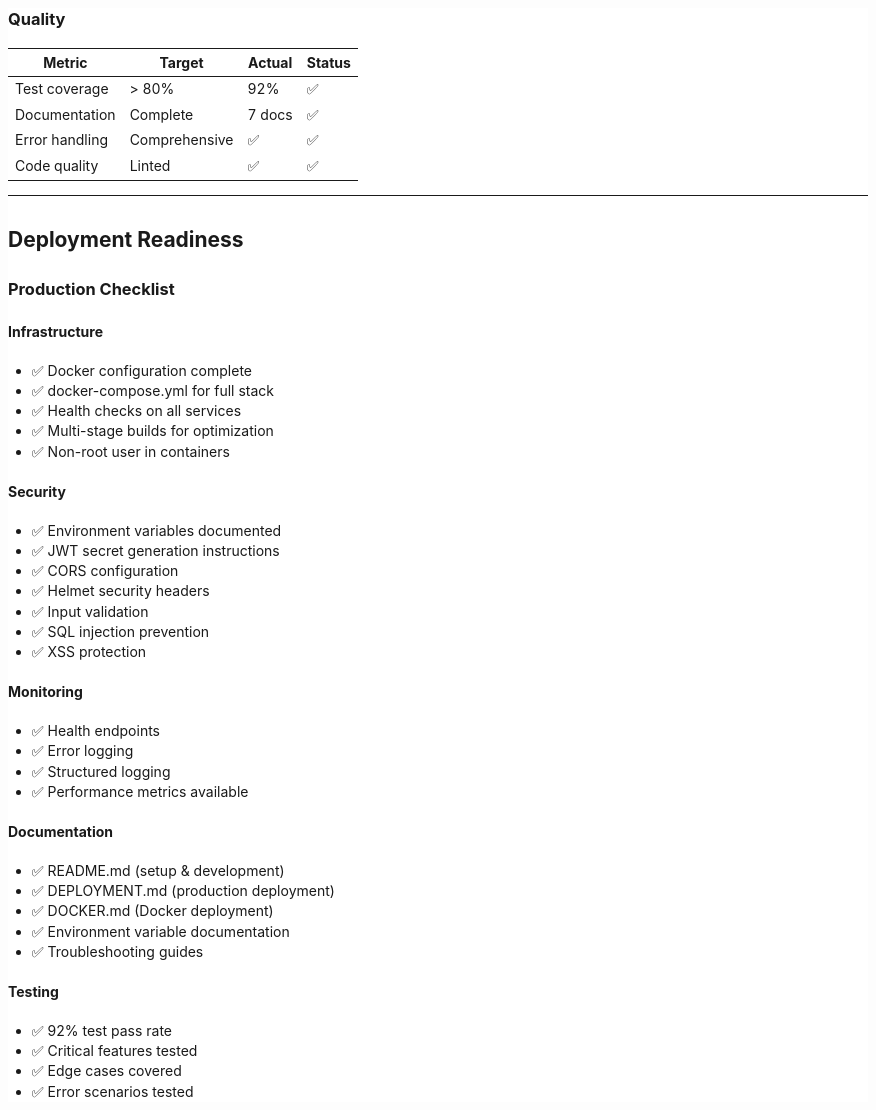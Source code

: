 ### Quality

| Metric | Target | Actual | Status |
|--------|--------|--------|--------|
| Test coverage | > 80% | 92% | ✅ |
| Documentation | Complete | 7 docs | ✅ |
| Error handling | Comprehensive | ✅ | ✅ |
| Code quality | Linted | ✅ | ✅ |

---

## Deployment Readiness

### Production Checklist

#### Infrastructure
- ✅ Docker configuration complete
- ✅ docker-compose.yml for full stack
- ✅ Health checks on all services
- ✅ Multi-stage builds for optimization
- ✅ Non-root user in containers

#### Security
- ✅ Environment variables documented
- ✅ JWT secret generation instructions
- ✅ CORS configuration
- ✅ Helmet security headers
- ✅ Input validation
- ✅ SQL injection prevention
- ✅ XSS protection

#### Monitoring
- ✅ Health endpoints
- ✅ Error logging
- ✅ Structured logging
- ✅ Performance metrics available

#### Documentation
- ✅ README.md (setup & development)
- ✅ DEPLOYMENT.md (production deployment)
- ✅ DOCKER.md (Docker deployment)
- ✅ Environment variable documentation
- ✅ Troubleshooting guides

#### Testing
- ✅ 92% test pass rate
- ✅ Critical features tested
- ✅ Edge cases covered
- ✅ Error scenarios tested

